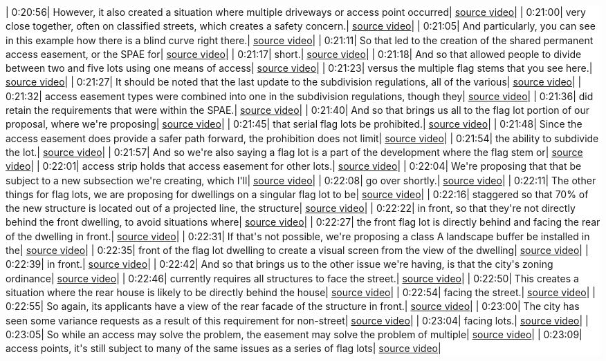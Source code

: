 | 0:20:56| However, it also created a situation where multiple driveways or access point occurred| [source video](https://archive.org/details/planning-r-399-240806-agenda-review?start=1256)|
| 0:21:00| very close together, often on classified streets, which creates a safety concern.| [source video](https://archive.org/details/planning-r-399-240806-agenda-review?start=1260)|
| 0:21:05| And particularly, you can see in this example how there is a blind curve right there.| [source video](https://archive.org/details/planning-r-399-240806-agenda-review?start=1265)|
| 0:21:11| So that led to the creation of the shared permanent access easement, or the SPAE for| [source video](https://archive.org/details/planning-r-399-240806-agenda-review?start=1271)|
| 0:21:17| short.| [source video](https://archive.org/details/planning-r-399-240806-agenda-review?start=1277)|
| 0:21:18| And so that allowed people to divide between two and five lots using one means of access| [source video](https://archive.org/details/planning-r-399-240806-agenda-review?start=1278)|
| 0:21:23| versus the multiple flag stems that you see here.| [source video](https://archive.org/details/planning-r-399-240806-agenda-review?start=1283)|
| 0:21:27| It should be noted that the last update to the subdivision regulations, all of the various| [source video](https://archive.org/details/planning-r-399-240806-agenda-review?start=1287)|
| 0:21:32| access easement types were combined into one in the subdivision regulations, though they| [source video](https://archive.org/details/planning-r-399-240806-agenda-review?start=1292)|
| 0:21:36| did retain the requirements that were within the SPAE.| [source video](https://archive.org/details/planning-r-399-240806-agenda-review?start=1296)|
| 0:21:40| And so that brings us all to the flag lot portion of our proposal, where we're proposing| [source video](https://archive.org/details/planning-r-399-240806-agenda-review?start=1300)|
| 0:21:45| that serial flag lots be prohibited.| [source video](https://archive.org/details/planning-r-399-240806-agenda-review?start=1305)|
| 0:21:48| Since the access easement does provide a safer path forward, the prohibition does not limit| [source video](https://archive.org/details/planning-r-399-240806-agenda-review?start=1308)|
| 0:21:54| the ability to subdivide the lot.| [source video](https://archive.org/details/planning-r-399-240806-agenda-review?start=1314)|
| 0:21:57| And so we're also saying a flag lot is a part of the development where the flag stem or| [source video](https://archive.org/details/planning-r-399-240806-agenda-review?start=1317)|
| 0:22:01| access strip holds that access easement for other lots.| [source video](https://archive.org/details/planning-r-399-240806-agenda-review?start=1321)|
| 0:22:04| We're proposing that that be subject to a new subsection we're creating, which I'll| [source video](https://archive.org/details/planning-r-399-240806-agenda-review?start=1324)|
| 0:22:08| go over shortly.| [source video](https://archive.org/details/planning-r-399-240806-agenda-review?start=1328)|
| 0:22:11| The other things for flag lots, we are proposing for dwellings on a singular flag lot to be| [source video](https://archive.org/details/planning-r-399-240806-agenda-review?start=1331)|
| 0:22:16| staggered so that 70% of the new structure is located out of a projected line, the structure| [source video](https://archive.org/details/planning-r-399-240806-agenda-review?start=1336)|
| 0:22:22| in front, so that they're not directly behind the front dwelling, to avoid situations where| [source video](https://archive.org/details/planning-r-399-240806-agenda-review?start=1342)|
| 0:22:27| the front flag lot is directly behind and facing the rear of the dwelling in front.| [source video](https://archive.org/details/planning-r-399-240806-agenda-review?start=1347)|
| 0:22:31| If that's not possible, we're proposing a class A landscape buffer be installed in the| [source video](https://archive.org/details/planning-r-399-240806-agenda-review?start=1351)|
| 0:22:35| front of the flag lot dwelling to create a visual screen from the view of the dwelling| [source video](https://archive.org/details/planning-r-399-240806-agenda-review?start=1355)|
| 0:22:39| in front.| [source video](https://archive.org/details/planning-r-399-240806-agenda-review?start=1359)|
| 0:22:42| And so that brings us to the other issue we're having, is that the city's zoning ordinance| [source video](https://archive.org/details/planning-r-399-240806-agenda-review?start=1362)|
| 0:22:46| currently requires all structures to face the street.| [source video](https://archive.org/details/planning-r-399-240806-agenda-review?start=1366)|
| 0:22:50| This creates a situation where the rear house is likely to be directly behind the house| [source video](https://archive.org/details/planning-r-399-240806-agenda-review?start=1370)|
| 0:22:54| facing the street.| [source video](https://archive.org/details/planning-r-399-240806-agenda-review?start=1374)|
| 0:22:55| So again, its applicants have a view of the rear facade of the structure in front.| [source video](https://archive.org/details/planning-r-399-240806-agenda-review?start=1375)|
| 0:23:00| The city has seen some variance requests as a result of this requirement for non-street| [source video](https://archive.org/details/planning-r-399-240806-agenda-review?start=1380)|
| 0:23:04| facing lots.| [source video](https://archive.org/details/planning-r-399-240806-agenda-review?start=1384)|
| 0:23:05| So while an access may solve the problem, the easement may solve the problem of multiple| [source video](https://archive.org/details/planning-r-399-240806-agenda-review?start=1385)|
| 0:23:09| access points, it's still subject to many of the same issues as a series of flag lots| [source video](https://archive.org/details/planning-r-399-240806-agenda-review?start=1389)|